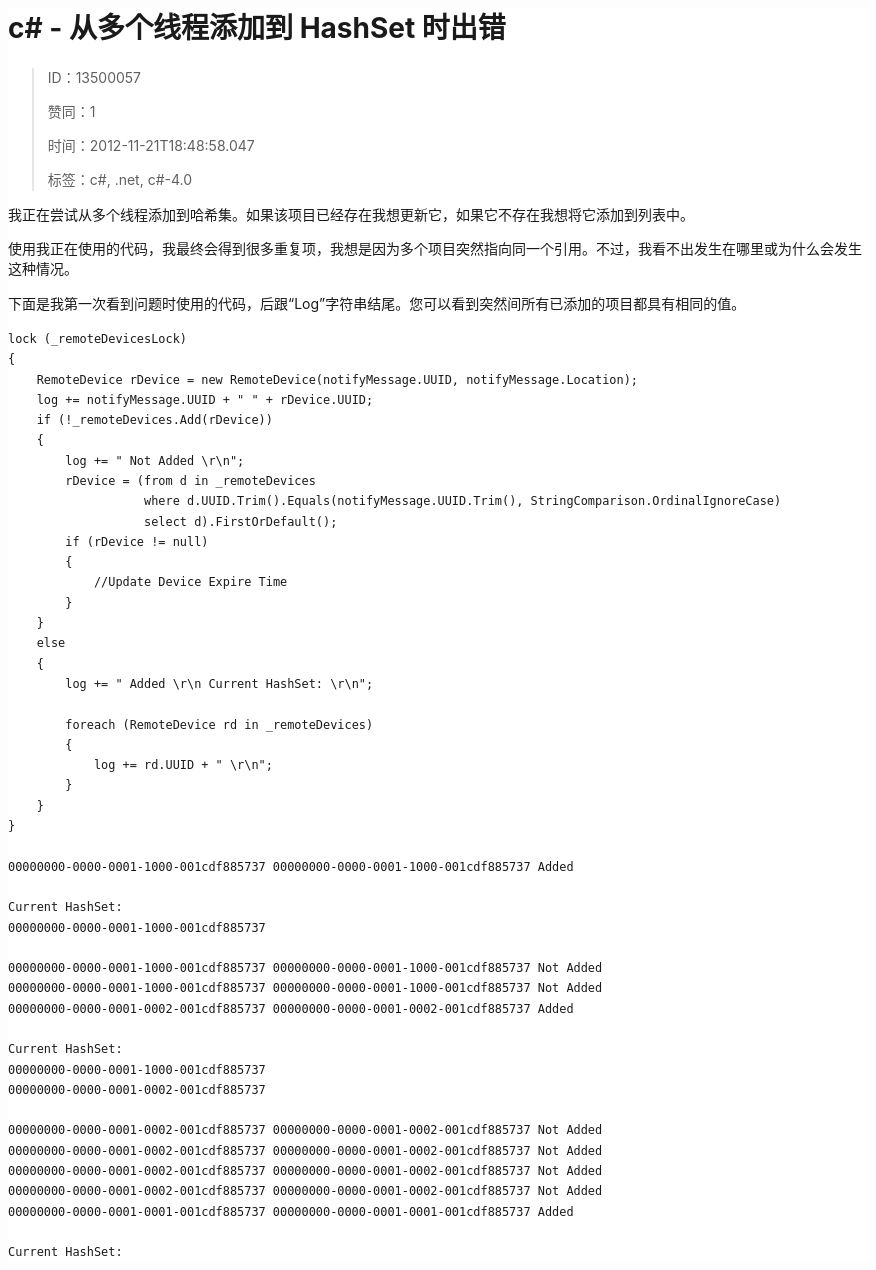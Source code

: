# c# - 从多个线程添加到 HashSet 时出错

> ID：13500057
> 
> 赞同：1
> 
> 时间：2012-11-21T18:48:58.047
> 
> 标签：c#, .net, c#-4.0

我正在尝试从多个线程添加到哈希集。如果该项目已经存在我想更新它，如果它不存在我想将它添加到列表中。

使用我正在使用的代码，我最终会得到很多重复项，我想是因为多个项目突然指向同一个引用。不过，我看不出发生在哪里或为什么会发生这种情况。

下面是我第一次看到问题时使用的代码，后跟“Log”字符串结尾。您可以看到突然间所有已添加的项目都具有相同的值。

```
lock (_remoteDevicesLock)
{
    RemoteDevice rDevice = new RemoteDevice(notifyMessage.UUID, notifyMessage.Location);
    log += notifyMessage.UUID + " " + rDevice.UUID;
    if (!_remoteDevices.Add(rDevice))
    {
        log += " Not Added \r\n";
        rDevice = (from d in _remoteDevices
                   where d.UUID.Trim().Equals(notifyMessage.UUID.Trim(), StringComparison.OrdinalIgnoreCase)
                   select d).FirstOrDefault();
        if (rDevice != null)
        {
            //Update Device Expire Time
        }
    }                            
    else
    {
        log += " Added \r\n Current HashSet: \r\n";

        foreach (RemoteDevice rd in _remoteDevices)
        {
            log += rd.UUID + " \r\n";
        }
    }
}

00000000-0000-0001-1000-001cdf885737 00000000-0000-0001-1000-001cdf885737 Added 

Current HashSet: 
00000000-0000-0001-1000-001cdf885737 

00000000-0000-0001-1000-001cdf885737 00000000-0000-0001-1000-001cdf885737 Not Added 
00000000-0000-0001-1000-001cdf885737 00000000-0000-0001-1000-001cdf885737 Not Added 
00000000-0000-0001-0002-001cdf885737 00000000-0000-0001-0002-001cdf885737 Added 

Current HashSet: 
00000000-0000-0001-1000-001cdf885737 
00000000-0000-0001-0002-001cdf885737 

00000000-0000-0001-0002-001cdf885737 00000000-0000-0001-0002-001cdf885737 Not Added 
00000000-0000-0001-0002-001cdf885737 00000000-0000-0001-0002-001cdf885737 Not Added 
00000000-0000-0001-0002-001cdf885737 00000000-0000-0001-0002-001cdf885737 Not Added 
00000000-0000-0001-0002-001cdf885737 00000000-0000-0001-0002-001cdf885737 Not Added 
00000000-0000-0001-0001-001cdf885737 00000000-0000-0001-0001-001cdf885737 Added 

Current HashSet: 
```